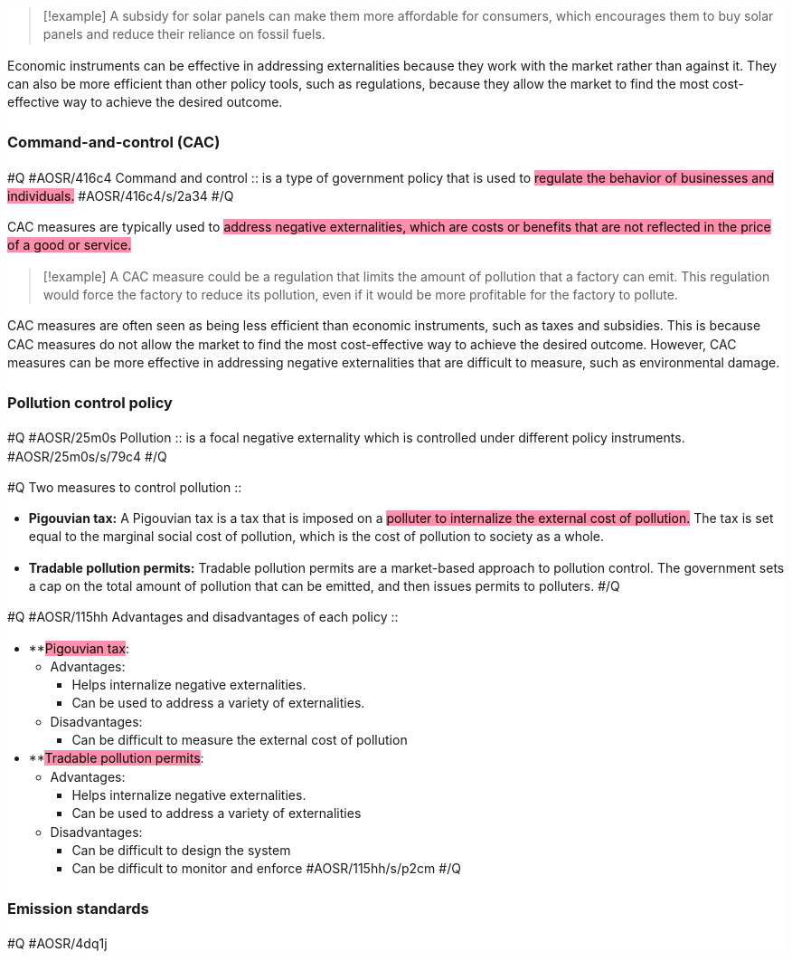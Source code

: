 > [!example]
> A subsidy for solar panels can make them more affordable for consumers, which encourages them to buy solar panels and reduce their reliance on fossil fuels.

Economic instruments can be effective in addressing externalities because they work with the market rather than against it. They can also be more efficient than other policy tools, such as regulations, because they allow the market to find the most cost-effective way to achieve the desired outcome.

### Command-and-control (CAC)
#Q #AOSR/416c4
Command and control :: is a type of government policy that is used to <mark style="background: #FF5582A6;">regulate the behavior of businesses and individuals.</mark>  #AOSR/416c4/s/2a34
#/Q 

CAC measures are typically used to <mark style="background: #FF5582A6;">address negative externalities, which are costs or benefits that are not reflected in the price of a good or service.</mark>

> [!example]
A CAC measure could be a regulation that limits the amount of pollution that a factory can emit. This regulation would force the factory to reduce its pollution, even if it would be more profitable for the factory to pollute.

CAC measures are often seen as being less efficient than economic instruments, such as taxes and subsidies. This is because CAC measures do not allow the market to find the most cost-effective way to achieve the desired outcome. However, CAC measures can be more effective in addressing negative externalities that are difficult to measure, such as environmental damage.

### Pollution control policy  
#Q #AOSR/25m0s
Pollution  :: is a focal negative externality which is controlled under different policy  instruments. #AOSR/25m0s/s/79c4
#/Q 

#Q 
Two measures to control pollution ::
- **Pigouvian tax:** A Pigouvian tax is a tax that is imposed on a <mark style="background: #FF5582A6;">polluter to internalize the external cost of pollution.</mark> The tax is set equal to the marginal social cost of pollution, which is the cost of pollution to society as a whole.

- **Tradable pollution permits:** Tradable pollution permits are a market-based approach to pollution control. The government sets a cap on the total amount of pollution that can be emitted, and then issues permits to polluters. 
#/Q 

#Q  #AOSR/115hh
Advantages and disadvantages of each policy ::
- **<mark style="background: #FF5582A6;">Pigouvian tax</mark>:
    - Advantages:
		- Helps internalize negative externalities.
		- Can be used to address a variety of externalities.
    - Disadvantages:
		- Can be difficult to measure the external cost of pollution
- **<mark style="background: #FF5582A6;">Tradable pollution permits</mark>:
    - Advantages:
		- Helps internalize negative externalities.
		- Can be used to address a variety of externalities
    - Disadvantages:
        - Can be difficult to design the system
        - Can be difficult to monitor and enforce   #AOSR/115hh/s/p2cm
#/Q 
### Emission standards 
#Q  #AOSR/4dq1j